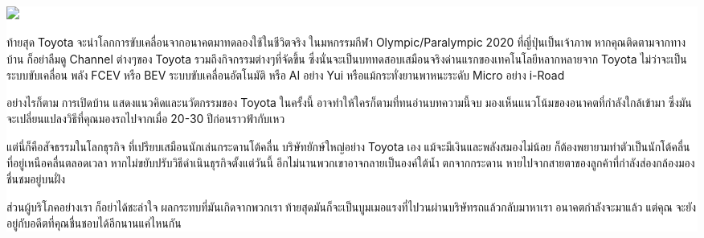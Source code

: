 ![](http://www.headlightmag.com/hlmwp/wp-content/uploads/2019/10/tms_small2019_01_08.jpg)

ท้ายสุด Toyota จะนำโลกการขับเคลื่อนจากอนาคตมาทดลองใช้ในชีวิตจริง ในมหกรรมกีฬา Olympic/Paralympic 2020 ที่ญี่ปุ่นเป็นเจ้าภาพ หากคุณติดตามจากทางบ้าน ก็อย่าลืมดู Channel ต่างๆของ Toyota รวมถึงกิจกรรมต่างๆที่จัดขึ้น ซึ่งนั่นจะเป็นบททดสอบเสมือนจริงด่านแรกของเทคโนโลยีหลากหลายจาก Toyota ไม่ว่าจะเป็น ระบบขับเคลื่อน พลัง FCEV หรือ BEV ระบบขับเคลื่อนอัตโนมัติ หรือ AI อย่าง Yui หรือแม้กระทั่งยานพาหนะระดับ Micro อย่าง i-Road

อย่างไรก็ตาม การเปิดบ้าน แสดงแนวคิดและนวัตกรรมของ Toyota ในครั้งนี้ อาจทำให้ใครก็ตามที่ทนอ่านบทความนี้จบ มองเห็นแนวโน้มของอนาคตที่กำลังใกล้เข้ามา ซึ่งมันจะเปลี่ยนแปลงวิธีที่คุณมองรถไปจากเมื่อ 20-30 ปีก่อนราวฟ้ากับเหว

แต่นี่ก็คือสัจธรรมในโลกธุรกิจ ที่เปรียบเสมือนนักเล่นกระดานโต้คลื่น บริษัทยักษ์ใหญ่อย่าง Toyota เอง แม้จะมีเงินและพลังสมองไม่น้อย ก็ต้องพยายามทำตัวเป็นนักโต้คลื่น ที่อยู่เหนือคลื่นตลอดเวลา หากไม่ขยับปรับวิธีดำเนินธุรกิจตั้งแต่วันนี้ อีกไม่นานพวกเขาอาจกลายเป็นองค์ใต้น้ำ ตกจากกระดาน หายไปจากสายตาของลูกค้าที่กำลังส่องกล้องมองชื่นชมอยู่บนฝั่ง

ส่วนผู้บริโภคอย่างเรา ก็อย่าได้ชะล่าใจ ผลกระทบที่มันเกิดจากพวกเรา ท้ายสุดมันก็จะเป็นบูมเมอแรงที่ไปวนผ่านบริษัทรถแล้วกลับมาหาเรา อนาคตกำลังจะมาแล้ว แต่คุณ จะยังอยู่กับอดีตที่คุณชื่นชอบได้อีกนานแค่ไหนกัน
